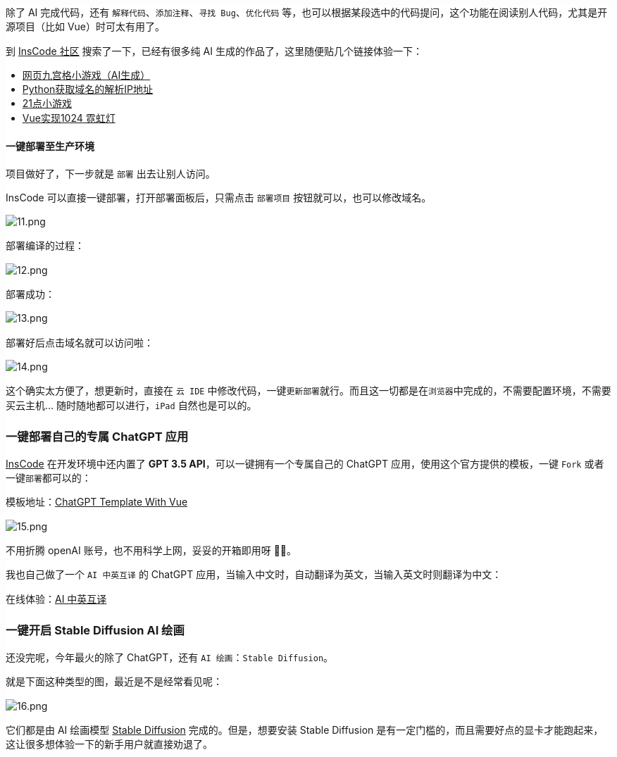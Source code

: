 除了 AI 完成代码，还有 `解释代码`、`添加注释`、`寻找 Bug`、`优化代码` 等，也可以根据某段选中的代码提问，这个功能在阅读别人代码，尤其是开源项目（比如 Vue）时可太有用了。

到 [InsCode 社区](https://inscode.csdn.net/community) 搜索了一下，已经有很多纯 AI 生成的作品了，这里随便贴几个链接体验一下：

- [网页九宫格小游戏（AI生成）](https://inscode.csdn.net/@tlf20010220/HTML-CSS-JS_01)
- [Python获取域名的解析IP地址](https://inscode.csdn.net/@weixin_42259925/Python)
- [21点小游戏](https://inscode.csdn.net/@aresn/21game)
- [Vue实现1024 霓虹灯](https://inscode.csdn.net/@weixin_42259925/VueJS)

#### 一键部署至生产环境

项目做好了，下一步就是 `部署` 出去让别人访问。

InsCode 可以直接一键部署，打开部署面板后，只需点击 `部署项目` 按钮就可以，也可以修改域名。

![11.png](https://p6-juejin.byteimg.com/tos-cn-i-k3u1fbpfcp/50c2689892d84ceeb08ac27be7c1816f~tplv-k3u1fbpfcp-zoom-in-crop-mark:1512:0:0:0.awebp?)

部署编译的过程：

![12.png](https://p6-juejin.byteimg.com/tos-cn-i-k3u1fbpfcp/1c669c13047241f6a9e3e6a83ac6d4bc~tplv-k3u1fbpfcp-zoom-in-crop-mark:1512:0:0:0.awebp?)

部署成功：

![13.png](https://p9-juejin.byteimg.com/tos-cn-i-k3u1fbpfcp/36533efe4bd74005ad6a7cca4a2e5095~tplv-k3u1fbpfcp-zoom-in-crop-mark:1512:0:0:0.awebp?)

部署好后点击域名就可以访问啦：

![14.png](https://p3-juejin.byteimg.com/tos-cn-i-k3u1fbpfcp/e5d99b91599b48c1834e5134014483fc~tplv-k3u1fbpfcp-zoom-in-crop-mark:1512:0:0:0.awebp?)

这个确实太方便了，想更新时，直接在 `云 IDE` 中修改代码，一键`更新部署`就行。而且这一切都是在`浏览器`中完成的，不需要配置环境，不需要买云主机... 随时随地都可以进行，`iPad` 自然也是可以的。

### 一键部署自己的专属 ChatGPT 应用

[InsCode](https://inscode.net) 在开发环境中还内置了 **GPT 3.5 API**，可以一键拥有一个专属自己的 ChatGPT 应用，使用这个官方提供的模板，一键 `Fork` 或者一键`部署`都可以的：

模板地址：[ChatGPT Template With Vue](https://inscode.csdn.net/@inscode/gpt-vue)

![15.png](https://p3-juejin.byteimg.com/tos-cn-i-k3u1fbpfcp/aa33b719eff04ee2b3e3c0c541540a35~tplv-k3u1fbpfcp-zoom-in-crop-mark:1512:0:0:0.awebp?)

不用折腾 openAI 账号，也不用科学上网，妥妥的开箱即用呀 👍🏻。

我也自己做了一个 `AI 中英互译` 的 ChatGPT 应用，当输入中文时，自动翻译为英文，当输入英文时则翻译为中文：

在线体验：[AI 中英互译](https://inscode.csdn.net/@aresn/gpt-vue)

### 一键开启 Stable Diffusion AI 绘画

还没完呢，今年最火的除了 ChatGPT，还有 `AI 绘画`：`Stable Diffusion`。

就是下面这种类型的图，最近是不是经常看见呢：

![16.png](https://p3-juejin.byteimg.com/tos-cn-i-k3u1fbpfcp/661c4e51dd574218a1be306b6b230d94~tplv-k3u1fbpfcp-zoom-in-crop-mark:1512:0:0:0.awebp?)

它们都是由 AI 绘画模型 [Stable Diffusion](https://inscode.csdn.net/@inscode/Stable-Diffusion) 完成的。但是，想要安装 Stable Diffusion 是有一定门槛的，而且需要好点的显卡才能跑起来，这让很多想体验一下的新手用户就直接劝退了。
